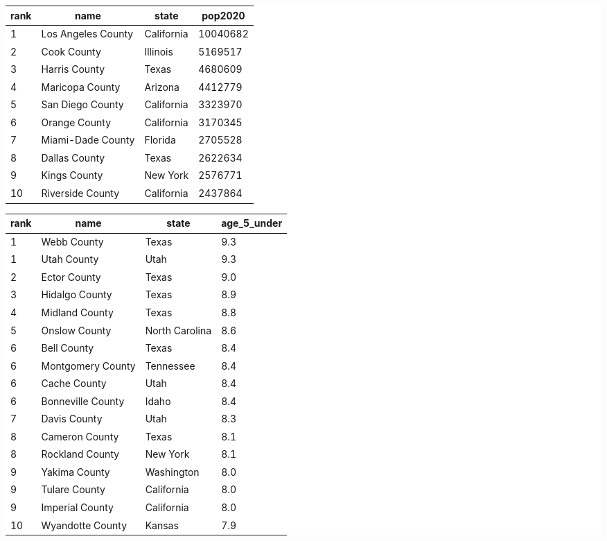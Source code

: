 | rank |        name        |   state    | pop2020  |
|------|--------------------|------------|----------|
|    1 | Los Angeles County | California | 10040682|
|    2 | Cook County        | Illinois   | 5169517|
|    3 | Harris County      | Texas      | 4680609|
|    4 | Maricopa County    | Arizona    | 4412779|
|    5 | San Diego County   | California | 3323970|
|    6 | Orange County      | California | 3170345|
|    7 | Miami-Dade County  | Florida    | 2705528|
|    8 | Dallas County      | Texas      | 2622634|
|    9 | Kings County       | New York   | 2576771|
|   10 | Riverside County   | California | 2437864|

| rank |       name        |     state      | age_5_under |
|------|-------------------|----------------|-------------|
|    1 | Webb County       | Texas          | 9.3|
|    1 | Utah County       | Utah           | 9.3|
|    2 | Ector County      | Texas          | 9.0|
|    3 | Hidalgo County    | Texas          | 8.9|
|    4 | Midland County    | Texas          | 8.8|
|    5 | Onslow County     | North Carolina | 8.6|
|    6 | Bell County       | Texas          | 8.4|
|    6 | Montgomery County | Tennessee      | 8.4|
|    6 | Cache County      | Utah           | 8.4|
|    6 | Bonneville County | Idaho          | 8.4|
|    7 | Davis County      | Utah           | 8.3|
|    8 | Cameron County    | Texas          | 8.1|
|    8 | Rockland County   | New York       | 8.1|
|    9 | Yakima County     | Washington     | 8.0|
|    9 | Tulare County     | California     | 8.0|
|    9 | Imperial County   | California     | 8.0|
|   10 | Wyandotte County  | Kansas         | 7.9|
